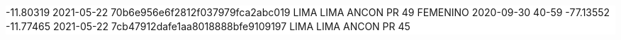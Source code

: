 </td>
<td style="text-align:right;">
-11.80319
</td>
</tr>
<tr>
<td style="text-align:left;">
2021-05-22
</td>
<td style="text-align:left;">
70b6e956e6f2812f037979fca2abc019
</td>
<td style="text-align:left;">
LIMA
</td>
<td style="text-align:left;">
LIMA
</td>
<td style="text-align:left;">
ANCON
</td>
<td style="text-align:left;">
PR
</td>
<td style="text-align:right;">
49
</td>
<td style="text-align:left;">
FEMENINO
</td>
<td style="text-align:left;">
2020-09-30
</td>
<td style="text-align:left;">
40-59
</td>
<td style="text-align:right;">
-77.13552
</td>
<td style="text-align:right;">
-11.77465
</td>
</tr>
<tr>
<td style="text-align:left;">
2021-05-22
</td>
<td style="text-align:left;">
7cb47912dafe1aa8018888bfe9109197
</td>
<td style="text-align:left;">
LIMA
</td>
<td style="text-align:left;">
LIMA
</td>
<td style="text-align:left;">
ANCON
</td>
<td style="text-align:left;">
PR
</td>
<td style="text-align:right;">
45